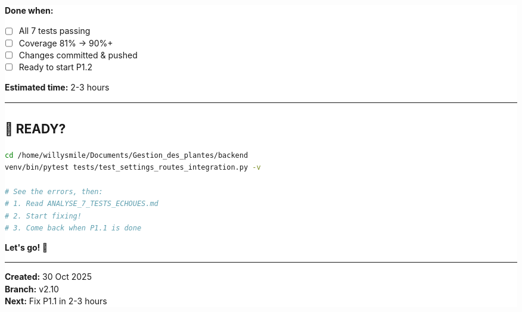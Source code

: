 **Done when:**
- [ ] All 7 tests passing
- [ ] Coverage 81% → 90%+
- [ ] Changes committed & pushed
- [ ] Ready to start P1.2

**Estimated time:** 2-3 hours

---

## 🚀 READY?

```bash
cd /home/willysmile/Documents/Gestion_des_plantes/backend
venv/bin/pytest tests/test_settings_routes_integration.py -v

# See the errors, then:
# 1. Read ANALYSE_7_TESTS_ECHOUES.md
# 2. Start fixing!
# 3. Come back when P1.1 is done
```

**Let's go! 💪**

---

**Created:** 30 Oct 2025  
**Branch:** v2.10  
**Next:** Fix P1.1 in 2-3 hours
